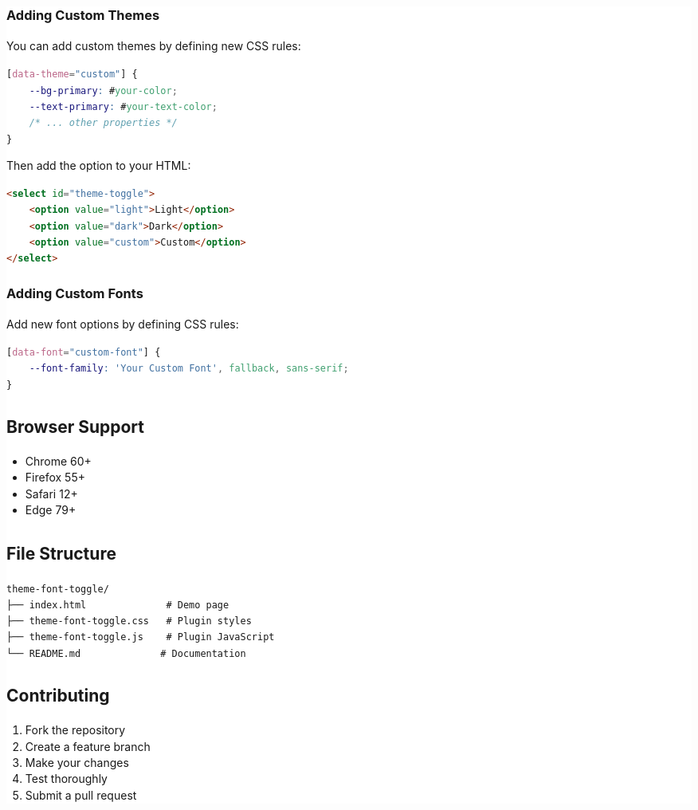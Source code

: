 ### Adding Custom Themes

You can add custom themes by defining new CSS rules:

```css
[data-theme="custom"] {
    --bg-primary: #your-color;
    --text-primary: #your-text-color;
    /* ... other properties */
}
```

Then add the option to your HTML:

```html
<select id="theme-toggle">
    <option value="light">Light</option>
    <option value="dark">Dark</option>
    <option value="custom">Custom</option>
</select>
```

### Adding Custom Fonts

Add new font options by defining CSS rules:

```css
[data-font="custom-font"] {
    --font-family: 'Your Custom Font', fallback, sans-serif;
}
```

## Browser Support

- Chrome 60+
- Firefox 55+
- Safari 12+
- Edge 79+

## File Structure

```
theme-font-toggle/
├── index.html              # Demo page
├── theme-font-toggle.css   # Plugin styles
├── theme-font-toggle.js    # Plugin JavaScript
└── README.md              # Documentation
```

## Contributing

1. Fork the repository
2. Create a feature branch
3. Make your changes
4. Test thoroughly
5. Submit a pull request
